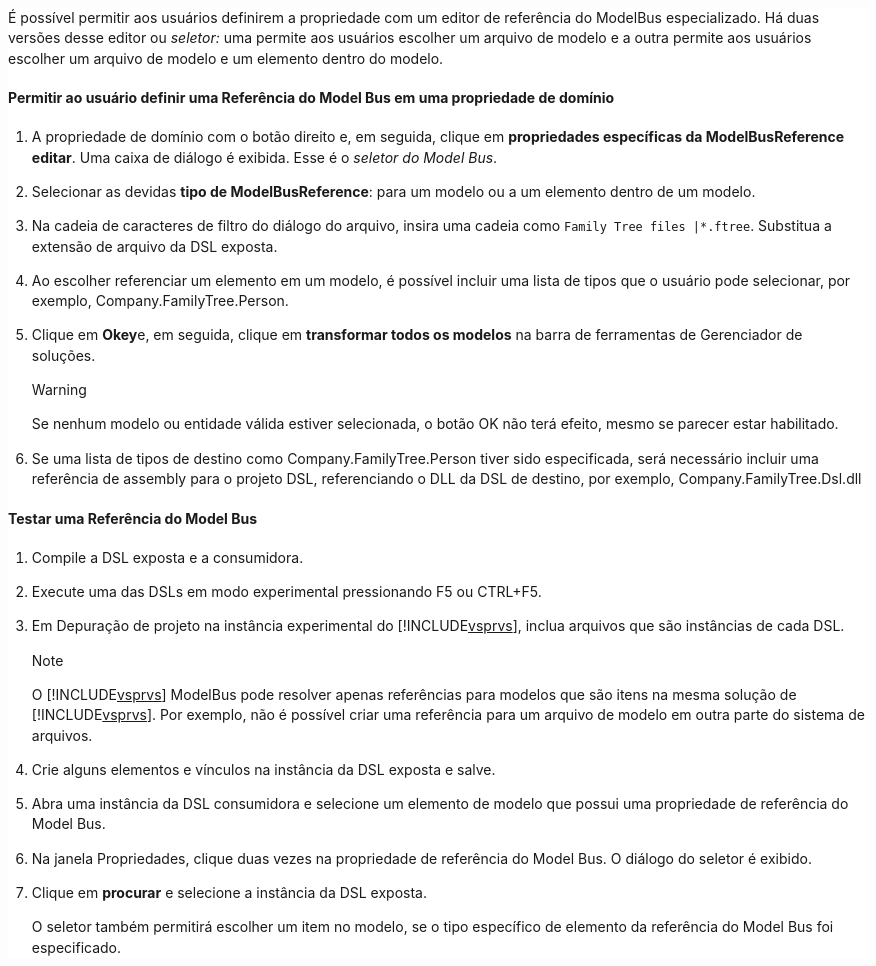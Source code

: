  É possível permitir aos usuários definirem a propriedade com um editor de referência do ModelBus especializado. Há duas versões desse editor ou *seletor:* uma permite aos usuários escolher um arquivo de modelo e a outra permite aos usuários escolher um arquivo de modelo e um elemento dentro do modelo.  
  
#### <a name="to-allow-the-user-to-set-a-model-bus-reference-in-a-domain-property"></a>Permitir ao usuário definir uma Referência do Model Bus em uma propriedade de domínio  
  
1.  A propriedade de domínio com o botão direito e, em seguida, clique em **propriedades específicas da ModelBusReference editar**. Uma caixa de diálogo é exibida. Esse é o *seletor do Model Bus*.  
  
2.  Selecionar as devidas **tipo de ModelBusReference**: para um modelo ou a um elemento dentro de um modelo.  
  
3.  Na cadeia de caracteres de filtro do diálogo do arquivo, insira uma cadeia como `Family Tree files |*.ftree`. Substitua a extensão de arquivo da DSL exposta.  
  
4.  Ao escolher referenciar um elemento em um modelo, é possível incluir uma lista de tipos que o usuário pode selecionar, por exemplo, Company.FamilyTree.Person.  
  
5.  Clique em **Okey**e, em seguida, clique em **transformar todos os modelos** na barra de ferramentas de Gerenciador de soluções.  
  
    > [!WARNING]
    >  Se nenhum modelo ou entidade válida estiver selecionada, o botão OK não terá efeito, mesmo se parecer estar habilitado.  
  
6.  Se uma lista de tipos de destino como Company.FamilyTree.Person tiver sido especificada, será necessário incluir uma referência de assembly para o projeto DSL, referenciando o DLL da DSL de destino, por exemplo, Company.FamilyTree.Dsl.dll  
  
#### <a name="to-test-a-model-bus-reference"></a>Testar uma Referência do Model Bus  
  
1.  Compile a DSL exposta e a consumidora.  
  
2.  Execute uma das DSLs em modo experimental pressionando F5 ou CTRL+F5.  
  
3.  Em Depuração de projeto na instância experimental do [!INCLUDE[vsprvs](../includes/vsprvs-md.md)], inclua arquivos que são instâncias de cada DSL.  
  
    > [!NOTE]
    >  O [!INCLUDE[vsprvs](../includes/vsprvs-md.md)] ModelBus pode resolver apenas referências para modelos que são itens na mesma solução de [!INCLUDE[vsprvs](../includes/vsprvs-md.md)]. Por exemplo, não é possível criar uma referência para um arquivo de modelo em outra parte do sistema de arquivos.  
  
4.  Crie alguns elementos e vínculos na instância da DSL exposta e salve.  
  
5.  Abra uma instância da DSL consumidora e selecione um elemento de modelo que possui uma propriedade de referência do Model Bus.  
  
6.  Na janela Propriedades, clique duas vezes na propriedade de referência do Model Bus. O diálogo do seletor é exibido.  
  
7.  Clique em **procurar** e selecione a instância da DSL exposta.  
  
     O seletor também permitirá escolher um item no modelo, se o tipo específico de elemento da referência do Model Bus foi especificado.  
  